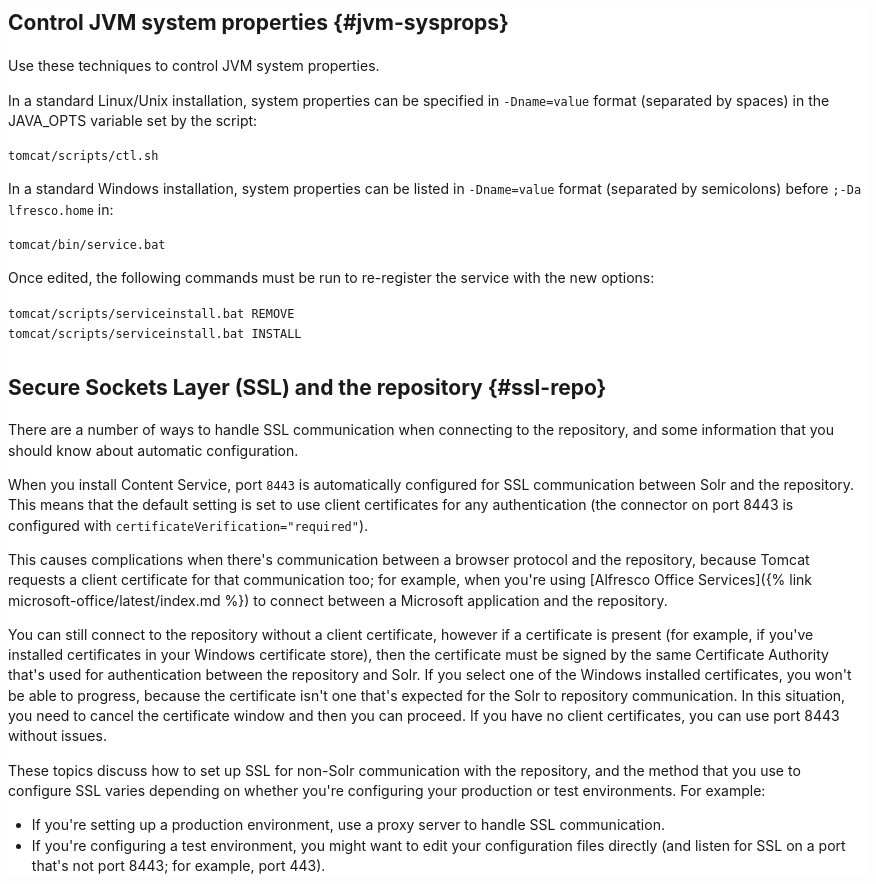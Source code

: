 ## Control JVM system properties {#jvm-sysprops}

Use these techniques to control JVM system properties.

In a standard Linux/Unix installation, system properties can be specified in `-Dname=value` format (separated by spaces) in the JAVA_OPTS variable set by the script:

```bash
tomcat/scripts/ctl.sh
```

In a standard Windows installation, system properties can be listed in `-Dname=value` format (separated by semicolons) before `;-Dalfresco.home` in:

```bash
tomcat/bin/service.bat
```

Once edited, the following commands must be run to re-register the service with the new options:

```bash
tomcat/scripts/serviceinstall.bat REMOVE
tomcat/scripts/serviceinstall.bat INSTALL
```

## Secure Sockets Layer (SSL) and the repository {#ssl-repo}

There are a number of ways to handle SSL communication when connecting to the repository, and some information that you should know about automatic configuration.

When you install Content Service, port `8443` is automatically configured for SSL communication between Solr and the repository. This means that the default setting is set to use client certificates for any authentication (the connector on port 8443 is configured with `certificateVerification="required"`).

This causes complications when there's communication between a browser protocol and the repository, because Tomcat requests a client certificate for that communication too; for example, when you're using [Alfresco Office Services]({% link microsoft-office/latest/index.md %}) to connect between a Microsoft application and the repository.

You can still connect to the repository without a client certificate, however if a certificate is present (for example, if you've installed certificates in your Windows certificate store), then the certificate must be signed by the same Certificate Authority that's used for authentication between the repository and Solr. If you select one of the Windows installed certificates, you won't be able to progress, because the certificate isn't one that's expected for the Solr to repository communication. In this situation, you need to cancel the certificate window and then you can proceed. If you have no client certificates, you can use port 8443 without issues.

These topics discuss how to set up SSL for non-Solr communication with the repository, and the method that you use to configure SSL varies depending on whether you're configuring your production or test environments. For example:

* If you're setting up a production environment, use a proxy server to handle SSL communication.
* If you're configuring a test environment, you might want to edit your configuration files directly (and listen for SSL on a port that's not port 8443; for example, port 443).
